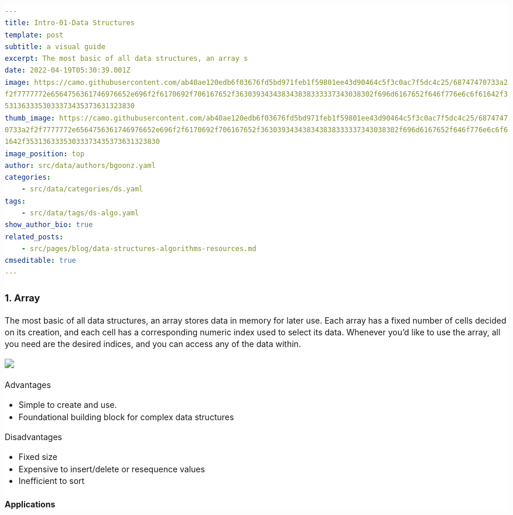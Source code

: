 ```yaml
---
title: Intro-01-Data Structures
template: post
subtitle: a visual guide
excerpt: The most basic of all data structures, an array s
date: 2022-04-19T05:30:39.001Z
image: https://camo.githubusercontent.com/ab40ae120edb6f03676fd5bd971feb1f59801ee43d90464c5f3c0ac7f5dc4c25/68747470733a2f2f7777772e6564756361746976652e696f2f6170692f706167652f363039343438343838333337343038302f696d6167652f646f776e6c6f61642f35313633353033373435373631323830
thumb_image: https://camo.githubusercontent.com/ab40ae120edb6f03676fd5bd971feb1f59801ee43d90464c5f3c0ac7f5dc4c25/68747470733a2f2f7777772e6564756361746976652e696f2f6170692f706167652f363039343438343838333337343038302f696d6167652f646f776e6c6f61642f35313633353033373435373631323830
image_position: top
author: src/data/authors/bgoonz.yaml
categories:
    - src/data/categories/ds.yaml
tags:
    - src/data/tags/ds-algo.yaml
show_author_bio: true
related_posts:
    - src/pages/blog/data-structures-algorithms-resources.md
cmseditable: true
---
```




### 1. Array

The most basic of all data structures, an array stores data in memory for later use. Each array has a fixed number of cells decided on its creation, and each cell has a corresponding numeric index used to select its data. Whenever you’d like to use the array, all you need are the desired indices, and you can access any of the data within.

[![](https://camo.githubusercontent.com/ab40ae120edb6f03676fd5bd971feb1f59801ee43d90464c5f3c0ac7f5dc4c25/68747470733a2f2f7777772e6564756361746976652e696f2f6170692f706167652f363039343438343838333337343038302f696d6167652f646f776e6c6f61642f35313633353033373435373631323830)](https://camo.githubusercontent.com/ab40ae120edb6f03676fd5bd971feb1f59801ee43d90464c5f3c0ac7f5dc4c25/68747470733a2f2f7777772e6564756361746976652e696f2f6170692f706167652f363039343438343838333337343038302f696d6167652f646f776e6c6f61642f35313633353033373435373631323830)

Advantages

-   Simple to create and use.
-   Foundational building block for complex data structures

Disadvantages

-   Fixed size
-   Expensive to insert/delete or resequence values
-   Inefficient to sort

#### [](https://github.com/bgoonz/INTERVIEW-PREP-COMPLETE/blob/master/useful-downloads.md#applications)Applications
